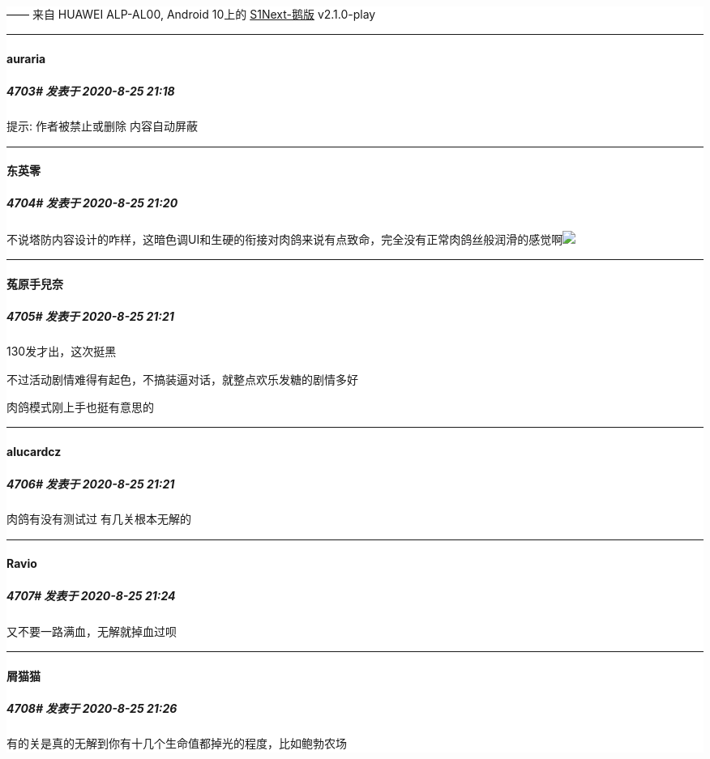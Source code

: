 —— 来自 HUAWEI ALP-AL00, Android 10上的 [S1Next-鹅版](https://github.com/ykrank/S1-Next/releases) v2.1.0-play


*****

####  auraria  
##### 4703#       发表于 2020-8-25 21:18

提示: 作者被禁止或删除 内容自动屏蔽


*****

####  东英零  
##### 4704#       发表于 2020-8-25 21:20


不说塔防内容设计的咋样，这暗色调UI和生硬的衔接对肉鸽来说有点致命，完全没有正常肉鸽丝般润滑的感觉啊<img src="https://static.saraba1st.com/image/smiley/face2017/049.png" referrerpolicy="no-referrer">


*****

####  菟原手兒奈  
##### 4705#       发表于 2020-8-25 21:21


130发才出，这次挺黑

不过活动剧情难得有起色，不搞装逼对话，就整点欢乐发糖的剧情多好

肉鸽模式刚上手也挺有意思的


*****

####  alucardcz  
##### 4706#       发表于 2020-8-25 21:21


肉鸽有没有测试过 有几关根本无解的


*****

####  Ravio  
##### 4707#       发表于 2020-8-25 21:24


又不要一路满血，无解就掉血过呗


*****

####  屑猫猫  
##### 4708#       发表于 2020-8-25 21:26


有的关是真的无解到你有十几个生命值都掉光的程度，比如鲍勃农场
